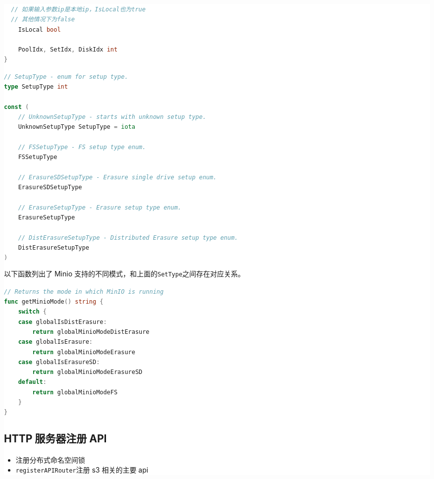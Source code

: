 ```go
  // 如果输入参数ip是本地ip，IsLocal也为true
  // 其他情况下为false
	IsLocal bool

	PoolIdx, SetIdx, DiskIdx int
}
```

```go
// SetupType - enum for setup type.
type SetupType int

const (
	// UnknownSetupType - starts with unknown setup type.
	UnknownSetupType SetupType = iota

	// FSSetupType - FS setup type enum.
	FSSetupType

	// ErasureSDSetupType - Erasure single drive setup enum.
	ErasureSDSetupType

	// ErasureSetupType - Erasure setup type enum.
	ErasureSetupType

	// DistErasureSetupType - Distributed Erasure setup type enum.
	DistErasureSetupType
)
```

以下函数列出了 Minio 支持的不同模式，和上面的`SetType`之间存在对应关系。

```go
// Returns the mode in which MinIO is running
func getMinioMode() string {
	switch {
	case globalIsDistErasure:
		return globalMinioModeDistErasure
	case globalIsErasure:
		return globalMinioModeErasure
	case globalIsErasureSD:
		return globalMinioModeErasureSD
	default:
		return globalMinioModeFS
	}
}
```

## HTTP 服务器注册 API

- 注册分布式命名空间锁
- `registerAPIRouter`注册 s3 相关的主要 api
